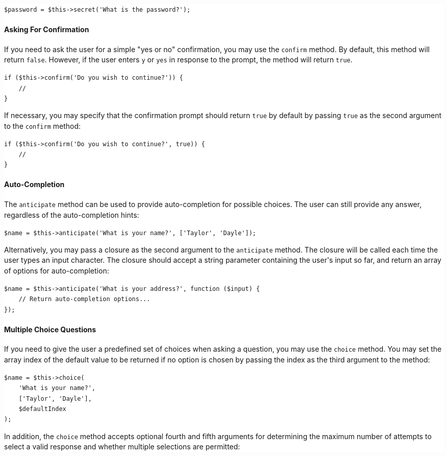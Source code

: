     $password = $this->secret('What is the password?');

<a name="asking-for-confirmation"></a>
#### Asking For Confirmation

If you need to ask the user for a simple "yes or no" confirmation, you may
use the `confirm` method. By default, this method will return
`false`. However, if the user enters `y` or `yes` in response to the prompt,
the method will return `true`.

    if ($this->confirm('Do you wish to continue?')) {
        //
    }

If necessary, you may specify that the confirmation prompt should return
`true` by default by passing `true` as the second argument to the `confirm`
method:

    if ($this->confirm('Do you wish to continue?', true)) {
        //
    }

<a name="auto-completion"></a>
#### Auto-Completion

The `anticipate` method can be used to provide auto-completion for possible
choices. The user can still provide any answer, regardless of the
auto-completion hints:

    $name = $this->anticipate('What is your name?', ['Taylor', 'Dayle']);

Alternatively, you may pass a closure as the second argument to the
`anticipate` method. The closure will be called each time the user types an
input character. The closure should accept a string parameter containing the
user's input so far, and return an array of options for auto-completion:

    $name = $this->anticipate('What is your address?', function ($input) {
        // Return auto-completion options...
    });

<a name="multiple-choice-questions"></a>
#### Multiple Choice Questions

If you need to give the user a predefined set of choices when asking a
question, you may use the `choice` method. You may set the array index of
the default value to be returned if no option is chosen by passing the index
as the third argument to the method:

    $name = $this->choice(
        'What is your name?',
        ['Taylor', 'Dayle'],
        $defaultIndex
    );

In addition, the `choice` method accepts optional fourth and fifth arguments
for determining the maximum number of attempts to select a valid response
and whether multiple selections are permitted:
